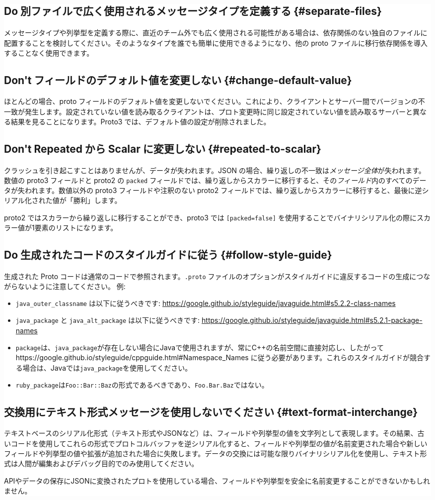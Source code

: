 
<a id="do-define-widely-used-message-types-in-separate-files"></a>

## **Do** 別ファイルで広く使用されるメッセージタイプを定義する {#separate-files}

メッセージタイプや列挙型を定義する際に、直近のチーム外でも広く使用される可能性がある場合は、依存関係のない独自のファイルに配置することを検討してください。そのようなタイプを誰でも簡単に使用できるようになり、他の proto ファイルに移行依存関係を導入することなく使用できます。

<a id="dont-change-the-default-value-of-a-field"></a>

## **Don't** フィールドのデフォルト値を変更しない {#change-default-value}

ほとんどの場合、proto フィールドのデフォルト値を変更しないでください。これにより、クライアントとサーバー間でバージョンの不一致が発生します。設定されていない値を読み取るクライアントは、プロト変更時に同じ設定されていない値を読み取るサーバーと異なる結果を見ることになります。Proto3 では、デフォルト値の設定が削除されました。

<a id="dont-go-from-repeated-to-scalar"></a>

## **Don't** Repeated から Scalar に変更しない {#repeated-to-scalar}

クラッシュを引き起こすことはありませんが、データが失われます。JSON の場合、繰り返しの不一致は*メッセージ全体*が失われます。数値の proto3 フィールドと proto2 の `packed` フィールドでは、繰り返しからスカラーに移行すると、その*フィールド*内のすべてのデータが失われます。数値以外の proto3 フィールドや注釈のない proto2 フィールドでは、繰り返しからスカラーに移行すると、最後に逆シリアル化された値が「勝利」します。

proto2 ではスカラーから繰り返しに移行することができ、proto3 では `[packed=false]` を使用することでバイナリシリアル化の際にスカラー値が1要素のリストになります。

<a id="do-follow-the-style-guide-for-generated-code"></a>

## **Do** 生成されたコードのスタイルガイドに従う {#follow-style-guide}

生成された Proto コードは通常のコードで参照されます。`.proto` ファイルのオプションがスタイルガイドに違反するコードの生成につながらないように注意してください。
例:

*   `java_outer_classname` は以下に従うべきです:
    https://google.github.io/styleguide/javaguide.html#s5.2.2-class-names

*   `java_package` と `java_alt_package` は以下に従うべきです:
    https://google.github.io/styleguide/javaguide.html#s5.2.1-package-names

*   `package`は、`java_package`が存在しない場合にJavaで使用されますが、常にC++の名前空間に直接対応し、したがってhttps://google.github.io/styleguide/cppguide.html#Namespace_Names に従う必要があります。これらのスタイルガイドが競合する場合は、Javaでは`java_package`を使用してください。

*   `ruby_package`は`Foo::Bar::Baz`の形式であるべきであり、`Foo.Bar.Baz`ではない。

<a id="never-use-text-format-messages-for-interchange"></a>

## **交換用にテキスト形式メッセージを使用しないでください** {#text-format-interchange}

テキストベースのシリアル化形式（テキスト形式やJSONなど）は、フィールドや列挙型の値を文字列として表現します。その結果、古いコードを使用してこれらの形式でプロトコルバッファを逆シリアル化すると、フィールドや列挙型の値が名前変更された場合や新しいフィールドや列挙型の値や拡張が追加された場合に失敗します。データの交換には可能な限りバイナリシリアル化を使用し、テキスト形式は人間が編集およびデバッグ目的でのみ使用してください。

APIやデータの保存にJSONに変換されたプロトを使用している場合、フィールドや列挙型を安全に名前変更することができないかもしれません。
